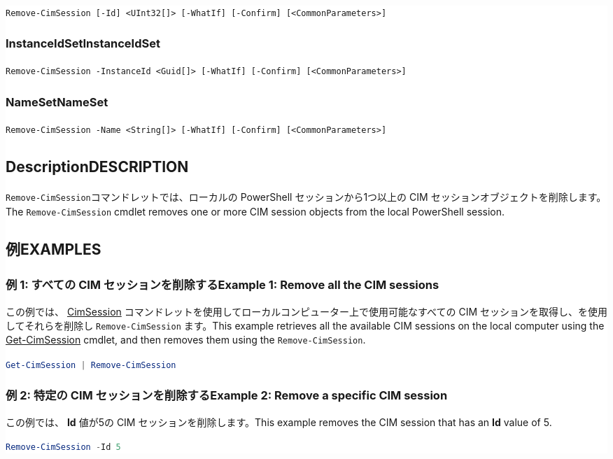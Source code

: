 ```
Remove-CimSession [-Id] <UInt32[]> [-WhatIf] [-Confirm] [<CommonParameters>]
```

### <span data-ttu-id="d0f8c-110">InstanceIdSet</span><span class="sxs-lookup"><span data-stu-id="d0f8c-110">InstanceIdSet</span></span>

```
Remove-CimSession -InstanceId <Guid[]> [-WhatIf] [-Confirm] [<CommonParameters>]
```

### <span data-ttu-id="d0f8c-111">NameSet</span><span class="sxs-lookup"><span data-stu-id="d0f8c-111">NameSet</span></span>

```
Remove-CimSession -Name <String[]> [-WhatIf] [-Confirm] [<CommonParameters>]
```

## <span data-ttu-id="d0f8c-112">Description</span><span class="sxs-lookup"><span data-stu-id="d0f8c-112">DESCRIPTION</span></span>

<span data-ttu-id="d0f8c-113">`Remove-CimSession`コマンドレットでは、ローカルの PowerShell セッションから1つ以上の CIM セッションオブジェクトを削除します。</span><span class="sxs-lookup"><span data-stu-id="d0f8c-113">The `Remove-CimSession` cmdlet removes one or more CIM session objects from the local PowerShell session.</span></span>

## <span data-ttu-id="d0f8c-114">例</span><span class="sxs-lookup"><span data-stu-id="d0f8c-114">EXAMPLES</span></span>

### <span data-ttu-id="d0f8c-115">例 1: すべての CIM セッションを削除する</span><span class="sxs-lookup"><span data-stu-id="d0f8c-115">Example 1: Remove all the CIM sessions</span></span>

<span data-ttu-id="d0f8c-116">この例では、 [CimSession](Get-CimSession.md) コマンドレットを使用してローカルコンピューター上で使用可能なすべての CIM セッションを取得し、を使用してそれらを削除し `Remove-CimSession` ます。</span><span class="sxs-lookup"><span data-stu-id="d0f8c-116">This example retrieves all the available CIM sessions on the local computer using the [Get-CimSession](Get-CimSession.md) cmdlet, and then removes them using the `Remove-CimSession`.</span></span>

```powershell
Get-CimSession | Remove-CimSession
```

### <span data-ttu-id="d0f8c-117">例 2: 特定の CIM セッションを削除する</span><span class="sxs-lookup"><span data-stu-id="d0f8c-117">Example 2: Remove a specific CIM session</span></span>

<span data-ttu-id="d0f8c-118">この例では、 **Id** 値が5の CIM セッションを削除します。</span><span class="sxs-lookup"><span data-stu-id="d0f8c-118">This example removes the CIM session that has an **Id** value of 5.</span></span>

```powershell
Remove-CimSession -Id 5
```
